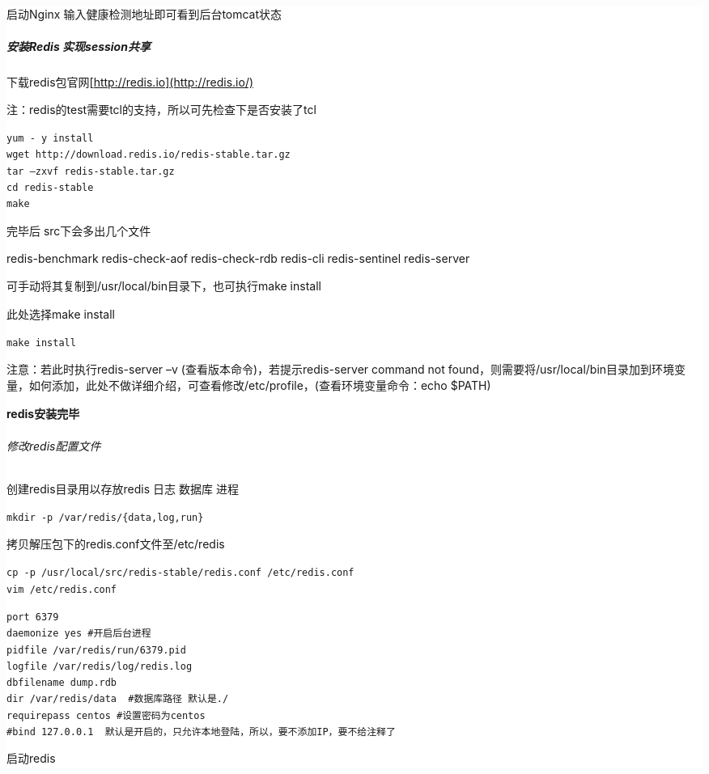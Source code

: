 启动Nginx 输入健康检测地址即可看到后台tomcat状态



##### 安装Redis  实现session共享

下载redis包官网[http://redis.io](http://redis.io/)

注：redis的test需要tcl的支持，所以可先检查下是否安装了tcl

```
yum - y install
wget http://download.redis.io/redis-stable.tar.gz
tar –zxvf redis-stable.tar.gz
cd redis-stable
make
```

完毕后 src下会多出几个文件

 redis-benchmark redis-check-aof redis-check-rdb redis-cli redis-sentinel  redis-server 

可手动将其复制到/usr/local/bin目录下，也可执行make install

此处选择make install

```
make install
```

注意：若此时执行redis-server –v (查看版本命令)，若提示redis-server command not found，则需要将/usr/local/bin目录加到环境变量，如何添加，此处不做详细介绍，可查看修改/etc/profile，(查看环境变量命令：echo $PATH)

**redis安装完毕**

###### 修改redis配置文件

创建redis目录用以存放redis 日志 数据库 进程

```
mkdir -p /var/redis/{data,log,run}
```

拷贝解压包下的redis.conf文件至/etc/redis

```
cp -p /usr/local/src/redis-stable/redis.conf /etc/redis.conf
vim /etc/redis.conf
```

```
port 6379
daemonize yes #开启后台进程
pidfile /var/redis/run/6379.pid
logfile /var/redis/log/redis.log
dbfilename dump.rdb
dir /var/redis/data  #数据库路径 默认是./
requirepass centos #设置密码为centos
#bind 127.0.0.1  默认是开启的，只允许本地登陆，所以，要不添加IP，要不给注释了 
```

启动redis
